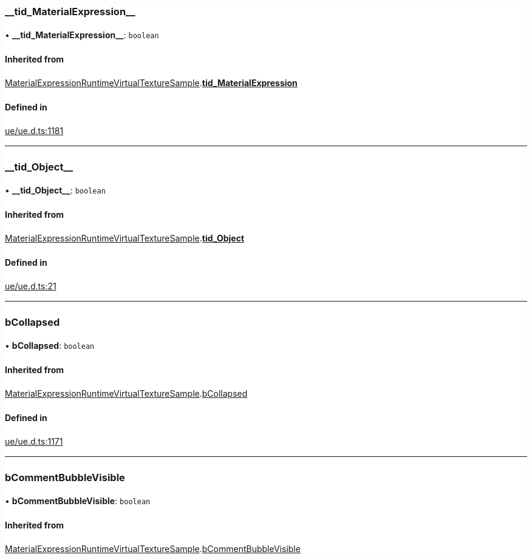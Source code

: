 ### \_\_tid\_MaterialExpression\_\_

• **\_\_tid\_MaterialExpression\_\_**: `boolean`

#### Inherited from

[MaterialExpressionRuntimeVirtualTextureSample](ue_ue.MaterialExpressionRuntimeVirtualTextureSample.md).[__tid_MaterialExpression__](ue_ue.MaterialExpressionRuntimeVirtualTextureSample.md#__tid_materialexpression__)

#### Defined in

[ue/ue.d.ts:1181](https://github.com/YugMetaverse/yug_typings/blob/b7d9b19/ue/ue.d.ts#L1181)

___

### \_\_tid\_Object\_\_

• **\_\_tid\_Object\_\_**: `boolean`

#### Inherited from

[MaterialExpressionRuntimeVirtualTextureSample](ue_ue.MaterialExpressionRuntimeVirtualTextureSample.md).[__tid_Object__](ue_ue.MaterialExpressionRuntimeVirtualTextureSample.md#__tid_object__)

#### Defined in

[ue/ue.d.ts:21](https://github.com/YugMetaverse/yug_typings/blob/b7d9b19/ue/ue.d.ts#L21)

___

### bCollapsed

• **bCollapsed**: `boolean`

#### Inherited from

[MaterialExpressionRuntimeVirtualTextureSample](ue_ue.MaterialExpressionRuntimeVirtualTextureSample.md).[bCollapsed](ue_ue.MaterialExpressionRuntimeVirtualTextureSample.md#bcollapsed)

#### Defined in

[ue/ue.d.ts:1171](https://github.com/YugMetaverse/yug_typings/blob/b7d9b19/ue/ue.d.ts#L1171)

___

### bCommentBubbleVisible

• **bCommentBubbleVisible**: `boolean`

#### Inherited from

[MaterialExpressionRuntimeVirtualTextureSample](ue_ue.MaterialExpressionRuntimeVirtualTextureSample.md).[bCommentBubbleVisible](ue_ue.MaterialExpressionRuntimeVirtualTextureSample.md#bcommentbubblevisible)
